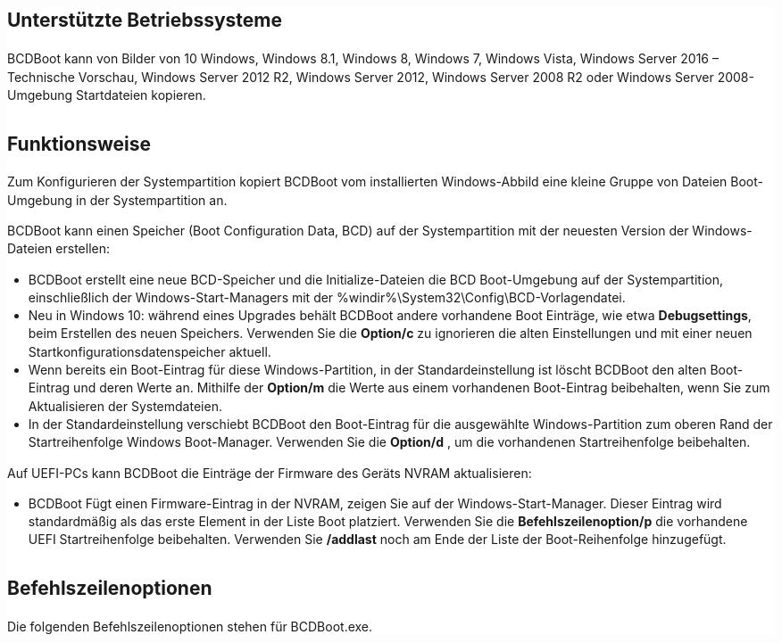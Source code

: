  

## <a name="span-idsupportedoperatingsystemsspanspan-idsupportedoperatingsystemsspanspan-idsupportedoperatingsystemsspansupported-operating-systems"></a><span id="Supported_operating_systems"></span><span id="supported_operating_systems"></span><span id="SUPPORTED_OPERATING_SYSTEMS"></span>Unterstützte Betriebssysteme


BCDBoot kann von Bilder von 10 Windows, Windows 8.1, Windows 8, Windows 7, Windows Vista, Windows Server 2016 – Technische Vorschau, Windows Server 2012 R2, Windows Server 2012, Windows Server 2008 R2 oder Windows Server 2008-Umgebung Startdateien kopieren.

## <a name="span-idhowitworksspanspan-idhowitworksspanspan-idhowitworksspanhow-it-works"></a><span id="How_It_Works"></span><span id="how_it_works"></span><span id="HOW_IT_WORKS"></span>Funktionsweise


Zum Konfigurieren der Systempartition kopiert BCDBoot vom installierten Windows-Abbild eine kleine Gruppe von Dateien Boot-Umgebung in der Systempartition an.

BCDBoot kann einen Speicher (Boot Configuration Data, BCD) auf der Systempartition mit der neuesten Version der Windows-Dateien erstellen:

-   BCDBoot erstellt eine neue BCD-Speicher und die Initialize-Dateien die BCD Boot-Umgebung auf der Systempartition, einschließlich der Windows-Start-Managers mit der %windir%\\System32\\Config\\BCD-Vorlagendatei.
-   Neu in Windows 10: während eines Upgrades behält BCDBoot andere vorhandene Boot Einträge, wie etwa **Debugsettings**, beim Erstellen des neuen Speichers. Verwenden Sie die **Option/c** zu ignorieren die alten Einstellungen und mit einer neuen Startkonfigurationsdatenspeicher aktuell.
-   Wenn bereits ein Boot-Eintrag für diese Windows-Partition, in der Standardeinstellung ist löscht BCDBoot den alten Boot-Eintrag und deren Werte an. Mithilfe der **Option/m** die Werte aus einem vorhandenen Boot-Eintrag beibehalten, wenn Sie zum Aktualisieren der Systemdateien.
-   In der Standardeinstellung verschiebt BCDBoot den Boot-Eintrag für die ausgewählte Windows-Partition zum oberen Rand der Startreihenfolge Windows Boot-Manager. Verwenden Sie die **Option/d** , um die vorhandenen Startreihenfolge beibehalten.

Auf UEFI-PCs kann BCDBoot die Einträge der Firmware des Geräts NVRAM aktualisieren:

-   BCDBoot Fügt einen Firmware-Eintrag in der NVRAM, zeigen Sie auf der Windows-Start-Manager. Dieser Eintrag wird standardmäßig als das erste Element in der Liste Boot platziert. Verwenden Sie die **Befehlszeilenoption/p** die vorhandene UEFI Startreihenfolge beibehalten. Verwenden Sie **/addlast** noch am Ende der Liste der Boot-Reihenfolge hinzugefügt.

## <a name="span-idcommand-lineoptionsspanspan-idcommand-lineoptionsspanspan-idcommand-lineoptionsspancommand-line-options"></a><span id="Command-Line_Options"></span><span id="command-line_options"></span><span id="COMMAND-LINE_OPTIONS"></span>Befehlszeilenoptionen


Die folgenden Befehlszeilenoptionen stehen für BCDBoot.exe.
